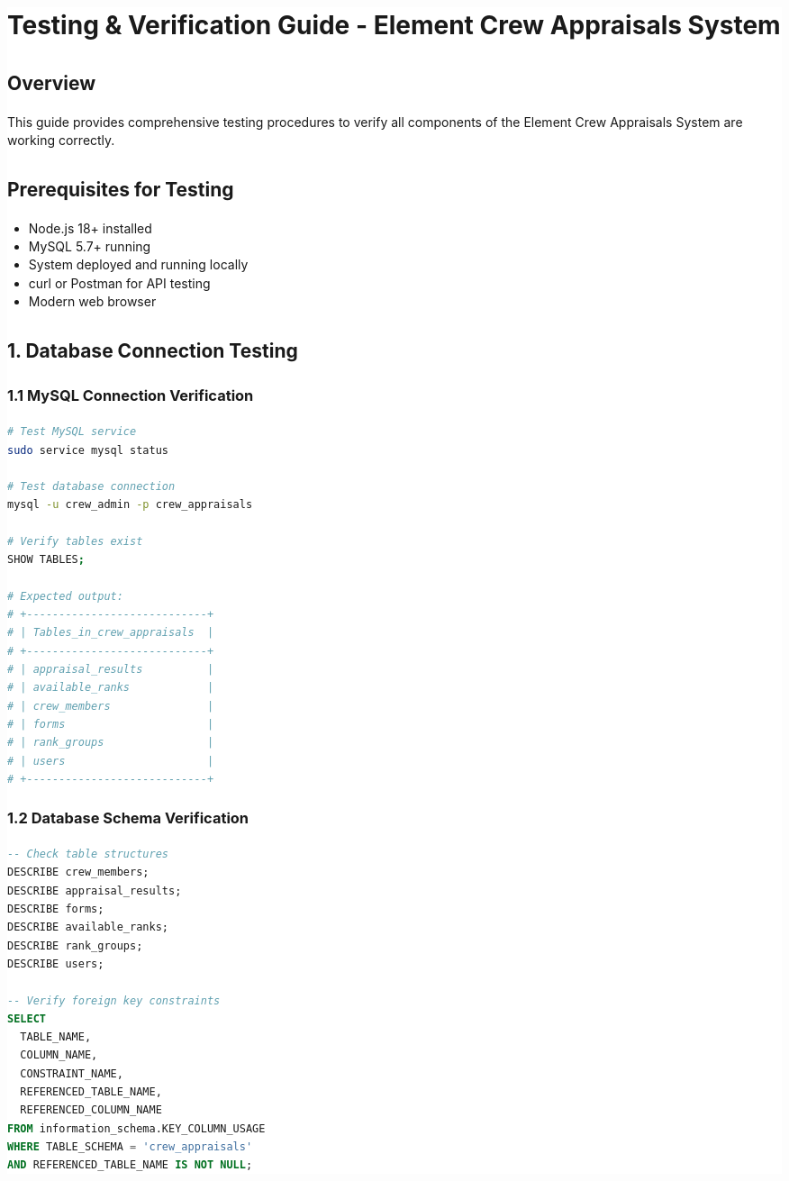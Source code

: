 # Testing & Verification Guide - Element Crew Appraisals System

## Overview
This guide provides comprehensive testing procedures to verify all components of the Element Crew Appraisals System are working correctly.

## Prerequisites for Testing
- Node.js 18+ installed
- MySQL 5.7+ running
- System deployed and running locally
- curl or Postman for API testing
- Modern web browser

## 1. Database Connection Testing

### 1.1 MySQL Connection Verification
```bash
# Test MySQL service
sudo service mysql status

# Test database connection
mysql -u crew_admin -p crew_appraisals

# Verify tables exist
SHOW TABLES;

# Expected output:
# +----------------------------+
# | Tables_in_crew_appraisals  |
# +----------------------------+
# | appraisal_results          |
# | available_ranks            |
# | crew_members               |
# | forms                      |
# | rank_groups                |
# | users                      |
# +----------------------------+
```

### 1.2 Database Schema Verification
```sql
-- Check table structures
DESCRIBE crew_members;
DESCRIBE appraisal_results;
DESCRIBE forms;
DESCRIBE available_ranks;
DESCRIBE rank_groups;
DESCRIBE users;

-- Verify foreign key constraints
SELECT 
  TABLE_NAME,
  COLUMN_NAME,
  CONSTRAINT_NAME,
  REFERENCED_TABLE_NAME,
  REFERENCED_COLUMN_NAME
FROM information_schema.KEY_COLUMN_USAGE
WHERE TABLE_SCHEMA = 'crew_appraisals'
AND REFERENCED_TABLE_NAME IS NOT NULL;
```